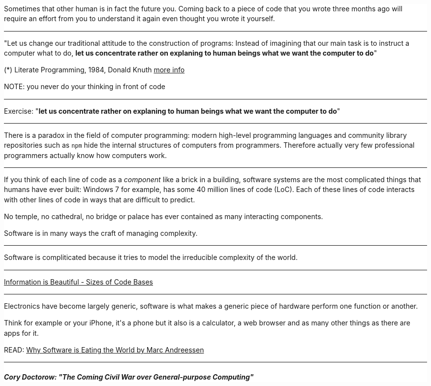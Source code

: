 Sometimes that other human is in fact the future you. Coming back to a piece of code that you wrote three months ago will require an effort from you to understand it again even thought you wrote it yourself.

---

"Let us change our traditional attitude to the construction of programs: Instead of imagining that our main task is to instruct a computer what to do, **let us concentrate rather on explaning to human beings what we want the computer to do**"

(*) Literate Programming, 1984, Donald Knuth [more info](http://www.literateprogramming.com/)

NOTE: you never do your thinking in front of code

---

Exercise: "**let us concentrate rather on explaning to human beings what we want the computer to do**"

---

There is a paradox in the field of computer programming: modern high-level programming languages and community library repositories such as `npm` hide the internal structures of computers from programmers. Therefore actually very few professional programmers actually know how computers work.

---

If you think of each line of code as a *component* like a brick in a building, software systems are the most complicated things that humans have ever built: Windows 7 for example, has some 40 million lines of code (LoC). Each of these lines of code interacts with other lines of code in ways that are difficult to predict.

No temple, no cathedral, no bridge or palace has ever contained as many interacting components.

Software is in many ways the craft of managing complexity.

---

Software is compliticated because it tries to model the irreducible complexity of the world.

---

[Information is Beautiful - Sizes of Code Bases](https://informationisbeautiful.net/visualizations/million-lines-of-code/)

---

Electronics have become largely generic, software is what makes a generic piece of hardware perform one function or another.

Think for example or your iPhone, it's a phone but it also is a calculator, a web browser and as many other things as there are apps for it.

READ: [Why Software is Eating the World by Marc Andreessen](https://a16z.com/2016/08/20/why-software-is-eating-the-world/)

---

##### Cory Doctorow: "The Coming Civil War over General-purpose Computing"
